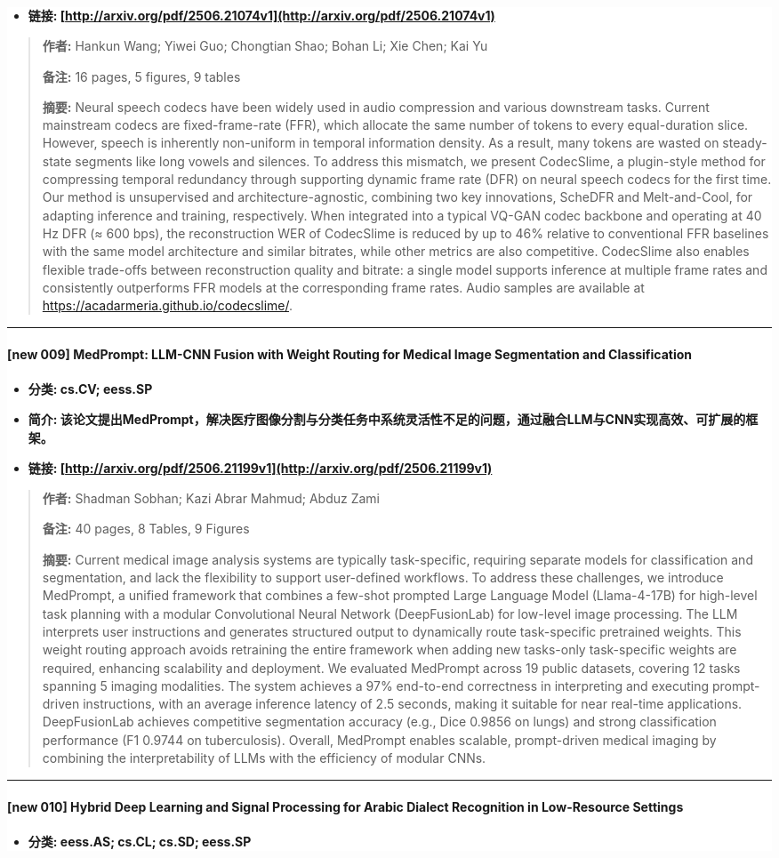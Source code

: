 - **链接: [http://arxiv.org/pdf/2506.21074v1](http://arxiv.org/pdf/2506.21074v1)**

> **作者:** Hankun Wang; Yiwei Guo; Chongtian Shao; Bohan Li; Xie Chen; Kai Yu
>
> **备注:** 16 pages, 5 figures, 9 tables
>
> **摘要:** Neural speech codecs have been widely used in audio compression and various downstream tasks. Current mainstream codecs are fixed-frame-rate (FFR), which allocate the same number of tokens to every equal-duration slice. However, speech is inherently non-uniform in temporal information density. As a result, many tokens are wasted on steady-state segments like long vowels and silences. To address this mismatch, we present CodecSlime, a plugin-style method for compressing temporal redundancy through supporting dynamic frame rate (DFR) on neural speech codecs for the first time. Our method is unsupervised and architecture-agnostic, combining two key innovations, ScheDFR and Melt-and-Cool, for adapting inference and training, respectively. When integrated into a typical VQ-GAN codec backbone and operating at 40 Hz DFR ($\approx$ 600 bps), the reconstruction WER of CodecSlime is reduced by up to 46% relative to conventional FFR baselines with the same model architecture and similar bitrates, while other metrics are also competitive. CodecSlime also enables flexible trade-offs between reconstruction quality and bitrate: a single model supports inference at multiple frame rates and consistently outperforms FFR models at the corresponding frame rates. Audio samples are available at https://acadarmeria.github.io/codecslime/.
>
---
#### [new 009] MedPrompt: LLM-CNN Fusion with Weight Routing for Medical Image Segmentation and Classification
- **分类: cs.CV; eess.SP**

- **简介: 该论文提出MedPrompt，解决医疗图像分割与分类任务中系统灵活性不足的问题，通过融合LLM与CNN实现高效、可扩展的框架。**

- **链接: [http://arxiv.org/pdf/2506.21199v1](http://arxiv.org/pdf/2506.21199v1)**

> **作者:** Shadman Sobhan; Kazi Abrar Mahmud; Abduz Zami
>
> **备注:** 40 pages, 8 Tables, 9 Figures
>
> **摘要:** Current medical image analysis systems are typically task-specific, requiring separate models for classification and segmentation, and lack the flexibility to support user-defined workflows. To address these challenges, we introduce MedPrompt, a unified framework that combines a few-shot prompted Large Language Model (Llama-4-17B) for high-level task planning with a modular Convolutional Neural Network (DeepFusionLab) for low-level image processing. The LLM interprets user instructions and generates structured output to dynamically route task-specific pretrained weights. This weight routing approach avoids retraining the entire framework when adding new tasks-only task-specific weights are required, enhancing scalability and deployment. We evaluated MedPrompt across 19 public datasets, covering 12 tasks spanning 5 imaging modalities. The system achieves a 97% end-to-end correctness in interpreting and executing prompt-driven instructions, with an average inference latency of 2.5 seconds, making it suitable for near real-time applications. DeepFusionLab achieves competitive segmentation accuracy (e.g., Dice 0.9856 on lungs) and strong classification performance (F1 0.9744 on tuberculosis). Overall, MedPrompt enables scalable, prompt-driven medical imaging by combining the interpretability of LLMs with the efficiency of modular CNNs.
>
---
#### [new 010] Hybrid Deep Learning and Signal Processing for Arabic Dialect Recognition in Low-Resource Settings
- **分类: eess.AS; cs.CL; cs.SD; eess.SP**
